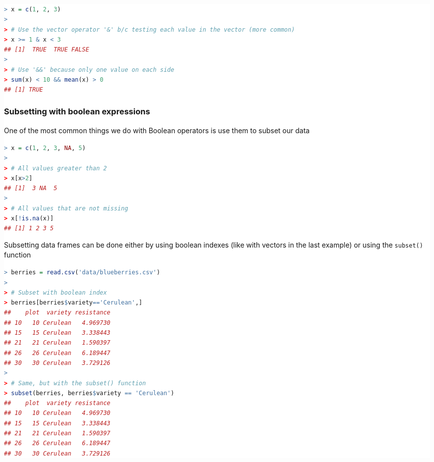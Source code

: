 
```r
> x = c(1, 2, 3)
> 
> # Use the vector operator '&' b/c testing each value in the vector (more common)
> x >= 1 & x < 3  
## [1]  TRUE  TRUE FALSE
> 
> # Use '&&' because only one value on each side
> sum(x) < 10 && mean(x) > 0 
## [1] TRUE
```
### Subsetting with boolean expressions
One of the most common things we do with Boolean operators is use them to subset our data


```r
> x = c(1, 2, 3, NA, 5)
> 
> # All values greater than 2
> x[x>2] 
## [1]  3 NA  5
> 
> # All values that are not missing
> x[!is.na(x)] 
## [1] 1 2 3 5
```
Subsetting data frames can be done either by using boolean indexes (like with vectors in the last example) or using the `subset()` function


```r
> berries = read.csv('data/blueberries.csv')
> 
> # Subset with boolean index
> berries[berries$variety=='Cerulean',] 
##    plot  variety resistance
## 10   10 Cerulean   4.969730
## 15   15 Cerulean   3.338443
## 21   21 Cerulean   1.590397
## 26   26 Cerulean   6.189447
## 30   30 Cerulean   3.729126
> 
> # Same, but with the subset() function
> subset(berries, berries$variety == 'Cerulean') 
##    plot  variety resistance
## 10   10 Cerulean   4.969730
## 15   15 Cerulean   3.338443
## 21   21 Cerulean   1.590397
## 26   26 Cerulean   6.189447
## 30   30 Cerulean   3.729126
```


